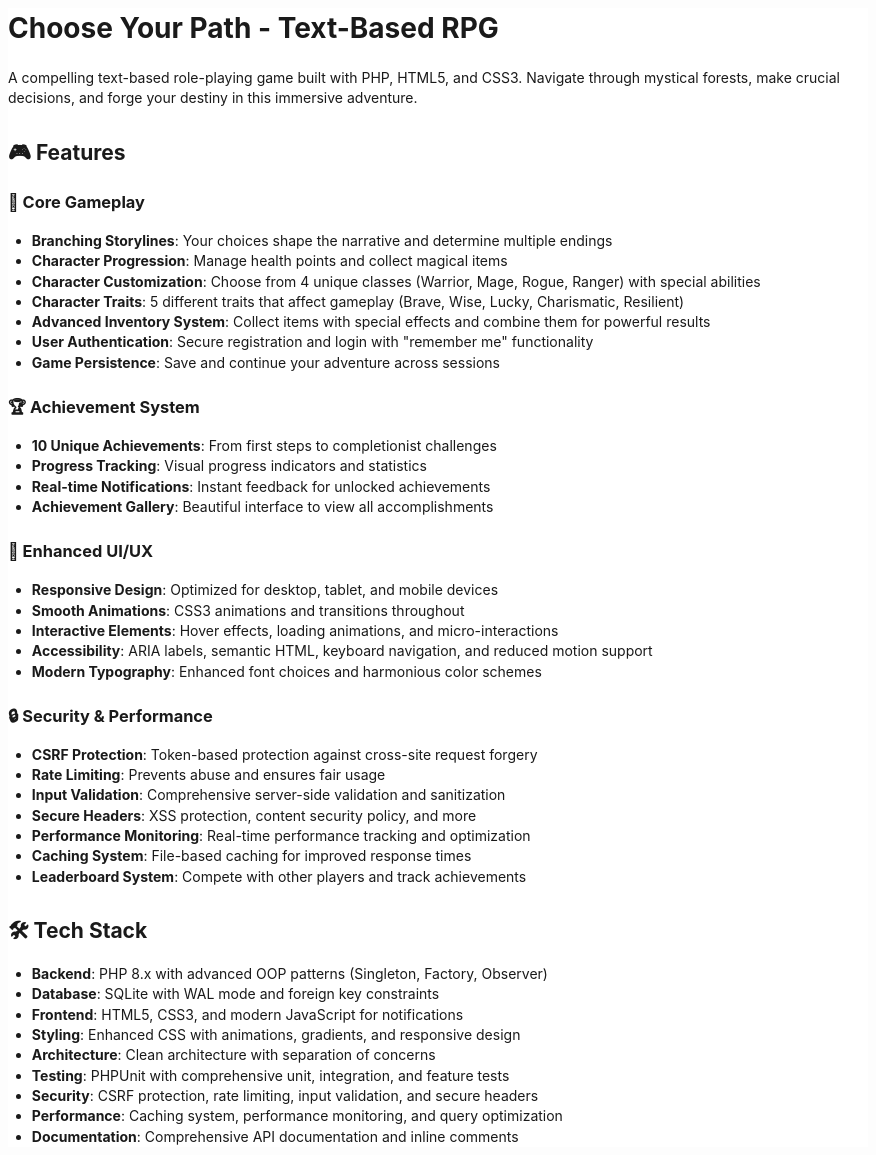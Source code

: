 # Choose Your Path - Text-Based RPG

A compelling text-based role-playing game built with PHP, HTML5, and CSS3. Navigate through mystical forests, make crucial decisions, and forge your destiny in this immersive adventure.

## 🎮 Features

### 🎯 Core Gameplay
- **Branching Storylines**: Your choices shape the narrative and determine multiple endings
- **Character Progression**: Manage health points and collect magical items
- **Character Customization**: Choose from 4 unique classes (Warrior, Mage, Rogue, Ranger) with special abilities
- **Character Traits**: 5 different traits that affect gameplay (Brave, Wise, Lucky, Charismatic, Resilient)
- **Advanced Inventory System**: Collect items with special effects and combine them for powerful results
- **User Authentication**: Secure registration and login with "remember me" functionality
- **Game Persistence**: Save and continue your adventure across sessions

### 🏆 Achievement System
- **10 Unique Achievements**: From first steps to completionist challenges
- **Progress Tracking**: Visual progress indicators and statistics
- **Real-time Notifications**: Instant feedback for unlocked achievements
- **Achievement Gallery**: Beautiful interface to view all accomplishments

### 🎨 Enhanced UI/UX
- **Responsive Design**: Optimized for desktop, tablet, and mobile devices
- **Smooth Animations**: CSS3 animations and transitions throughout
- **Interactive Elements**: Hover effects, loading animations, and micro-interactions
- **Accessibility**: ARIA labels, semantic HTML, keyboard navigation, and reduced motion support
- **Modern Typography**: Enhanced font choices and harmonious color schemes

### 🔒 Security & Performance
- **CSRF Protection**: Token-based protection against cross-site request forgery
- **Rate Limiting**: Prevents abuse and ensures fair usage
- **Input Validation**: Comprehensive server-side validation and sanitization
- **Secure Headers**: XSS protection, content security policy, and more
- **Performance Monitoring**: Real-time performance tracking and optimization
- **Caching System**: File-based caching for improved response times
- **Leaderboard System**: Compete with other players and track achievements

## 🛠️ Tech Stack

- **Backend**: PHP 8.x with advanced OOP patterns (Singleton, Factory, Observer)
- **Database**: SQLite with WAL mode and foreign key constraints
- **Frontend**: HTML5, CSS3, and modern JavaScript for notifications
- **Styling**: Enhanced CSS with animations, gradients, and responsive design
- **Architecture**: Clean architecture with separation of concerns
- **Testing**: PHPUnit with comprehensive unit, integration, and feature tests
- **Security**: CSRF protection, rate limiting, input validation, and secure headers
- **Performance**: Caching system, performance monitoring, and query optimization
- **Documentation**: Comprehensive API documentation and inline comments
